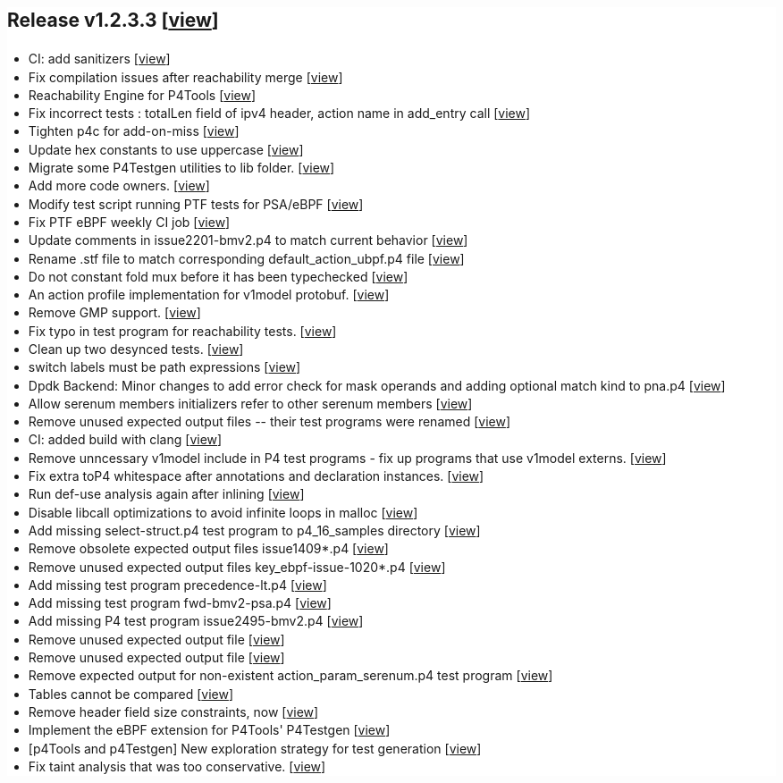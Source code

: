 ## Release v1.2.3.3 [[view](https://github.com/p4lang/p4c/pull/3648)]
- CI: add sanitizers [[view](https://github.com/p4lang/p4c/pull/3625)]
- Fix compilation issues after reachability merge [[view](https://github.com/p4lang/p4c/pull/3649)]
- Reachability Engine for P4Tools [[view](https://github.com/p4lang/p4c/pull/3609)]
- Fix incorrect tests : totalLen field of ipv4 header, action name in add_entry call [[view](https://github.com/p4lang/p4c/pull/3647)]
- Tighten p4c for add-on-miss [[view](https://github.com/p4lang/p4c/pull/3614)]
- Update hex constants to use uppercase [[view](https://github.com/p4lang/p4c/pull/3645)]
- Migrate some P4Testgen utilities to lib folder. [[view](https://github.com/p4lang/p4c/pull/3630)]
- Add more code owners. [[view](https://github.com/p4lang/p4c/pull/3629)]
- Modify test script running PTF tests for PSA/eBPF [[view](https://github.com/p4lang/p4c/pull/3643)]
- Fix PTF eBPF weekly CI job [[view](https://github.com/p4lang/p4c/pull/3642)]
- Update comments in issue2201-bmv2.p4 to match current behavior [[view](https://github.com/p4lang/p4c/pull/3637)]
- Rename .stf file to match corresponding default_action_ubpf.p4 file [[view](https://github.com/p4lang/p4c/pull/3638)]
- Do not constant fold mux before it has been typechecked [[view](https://github.com/p4lang/p4c/pull/3633)]
- An action profile implementation for v1model protobuf. [[view](https://github.com/p4lang/p4c/pull/3626)]
- Remove GMP support.  [[view](https://github.com/p4lang/p4c/pull/3485)]
- Fix typo in test program for reachability tests.  [[view](https://github.com/p4lang/p4c/pull/3628)]
- Clean up two desynced tests. [[view](https://github.com/p4lang/p4c/pull/3605)]
- switch labels must be path expressions [[view](https://github.com/p4lang/p4c/pull/3615)]
- Dpdk Backend: Minor changes to add error check for mask operands and adding optional match kind to pna.p4 [[view](https://github.com/p4lang/p4c/pull/3588)]
- Allow serenum members initializers refer to other serenum members [[view](https://github.com/p4lang/p4c/pull/3617)]
- Remove unused expected output files -- their test programs were renamed [[view](https://github.com/p4lang/p4c/pull/3621)]
- CI: added build with clang [[view](https://github.com/p4lang/p4c/pull/3607)]
- Remove unncessary v1model include in P4 test programs - fix up programs that use v1model externs. [[view](https://github.com/p4lang/p4c/pull/3608)]
- Fix extra toP4 whitespace after annotations and declaration instances. [[view](https://github.com/p4lang/p4c/pull/3606)]
- Run def-use analysis again after inlining  [[view](https://github.com/p4lang/p4c/pull/3591)]
- Disable libcall optimizations to avoid infinite loops in malloc [[view](https://github.com/p4lang/p4c/pull/3586)]
- Add missing select-struct.p4 test program to p4_16_samples directory [[view](https://github.com/p4lang/p4c/pull/3600)]
- Remove obsolete expected output files issue1409*.p4 [[view](https://github.com/p4lang/p4c/pull/3601)]
- Remove unused expected output files key_ebpf-issue-1020*.p4 [[view](https://github.com/p4lang/p4c/pull/3602)]
- Add missing test program precedence-lt.p4 [[view](https://github.com/p4lang/p4c/pull/3603)]
- Add missing test program fwd-bmv2-psa.p4 [[view](https://github.com/p4lang/p4c/pull/3604)]
- Add missing P4 test program issue2495-bmv2.p4 [[view](https://github.com/p4lang/p4c/pull/3599)]
- Remove unused expected output file [[view](https://github.com/p4lang/p4c/pull/3598)]
- Remove unused expected output file [[view](https://github.com/p4lang/p4c/pull/3597)]
- Remove expected output for non-existent action_param_serenum.p4 test program [[view](https://github.com/p4lang/p4c/pull/3596)]
- Tables cannot be compared [[view](https://github.com/p4lang/p4c/pull/3590)]
- Remove header field size constraints, now [[view](https://github.com/p4lang/p4c/pull/3579)]
- Implement the eBPF extension for P4Tools' P4Testgen [[view](https://github.com/p4lang/p4c/pull/3510)]
- [p4Tools and p4Testgen] New exploration strategy for test generation [[view](https://github.com/p4lang/p4c/pull/3566)]
- Fix taint analysis that was too conservative. [[view](https://github.com/p4lang/p4c/pull/3583)]